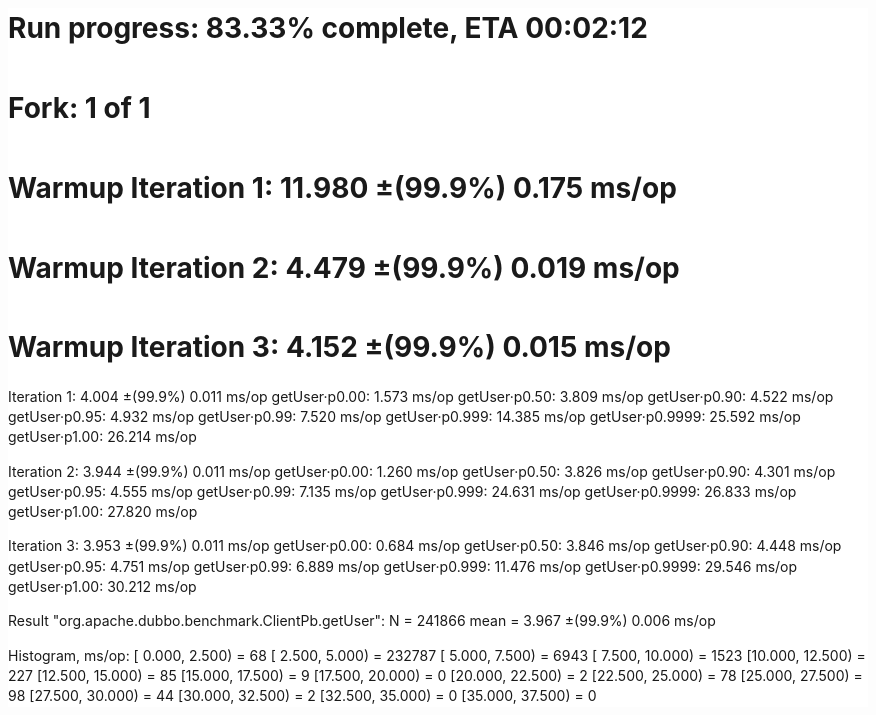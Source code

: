 # Run progress: 83.33% complete, ETA 00:02:12
# Fork: 1 of 1
# Warmup Iteration   1: 11.980 ±(99.9%) 0.175 ms/op
# Warmup Iteration   2: 4.479 ±(99.9%) 0.019 ms/op
# Warmup Iteration   3: 4.152 ±(99.9%) 0.015 ms/op
Iteration   1: 4.004 ±(99.9%) 0.011 ms/op
                 getUser·p0.00:   1.573 ms/op
                 getUser·p0.50:   3.809 ms/op
                 getUser·p0.90:   4.522 ms/op
                 getUser·p0.95:   4.932 ms/op
                 getUser·p0.99:   7.520 ms/op
                 getUser·p0.999:  14.385 ms/op
                 getUser·p0.9999: 25.592 ms/op
                 getUser·p1.00:   26.214 ms/op

Iteration   2: 3.944 ±(99.9%) 0.011 ms/op
                 getUser·p0.00:   1.260 ms/op
                 getUser·p0.50:   3.826 ms/op
                 getUser·p0.90:   4.301 ms/op
                 getUser·p0.95:   4.555 ms/op
                 getUser·p0.99:   7.135 ms/op
                 getUser·p0.999:  24.631 ms/op
                 getUser·p0.9999: 26.833 ms/op
                 getUser·p1.00:   27.820 ms/op

Iteration   3: 3.953 ±(99.9%) 0.011 ms/op
                 getUser·p0.00:   0.684 ms/op
                 getUser·p0.50:   3.846 ms/op
                 getUser·p0.90:   4.448 ms/op
                 getUser·p0.95:   4.751 ms/op
                 getUser·p0.99:   6.889 ms/op
                 getUser·p0.999:  11.476 ms/op
                 getUser·p0.9999: 29.546 ms/op
                 getUser·p1.00:   30.212 ms/op



Result "org.apache.dubbo.benchmark.ClientPb.getUser":
  N = 241866
  mean =      3.967 ±(99.9%) 0.006 ms/op

  Histogram, ms/op:
    [ 0.000,  2.500) = 68 
    [ 2.500,  5.000) = 232787 
    [ 5.000,  7.500) = 6943 
    [ 7.500, 10.000) = 1523 
    [10.000, 12.500) = 227 
    [12.500, 15.000) = 85 
    [15.000, 17.500) = 9 
    [17.500, 20.000) = 0 
    [20.000, 22.500) = 2 
    [22.500, 25.000) = 78 
    [25.000, 27.500) = 98 
    [27.500, 30.000) = 44 
    [30.000, 32.500) = 2 
    [32.500, 35.000) = 0 
    [35.000, 37.500) = 0 
